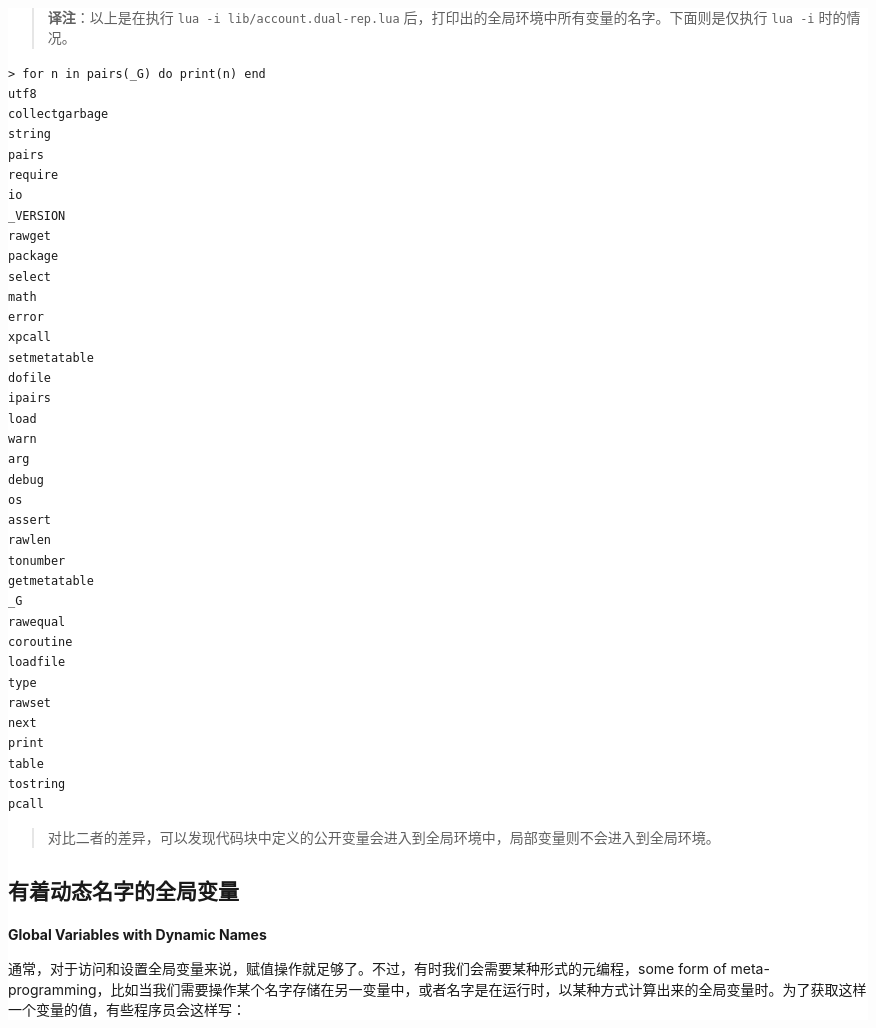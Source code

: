
> **译注**：以上是在执行 `lua -i lib/account.dual-rep.lua` 后，打印出的全局环境中所有变量的名字。下面则是仅执行 `lua -i` 时的情况。


```console
> for n in pairs(_G) do print(n) end
utf8
collectgarbage
string
pairs
require
io
_VERSION
rawget
package
select
math
error
xpcall
setmetatable
dofile
ipairs
load
warn
arg
debug
os
assert
rawlen
tonumber
getmetatable
_G
rawequal
coroutine
loadfile
type
rawset
next
print
table
tostring
pcall
```

> 对比二者的差异，可以发现代码块中定义的公开变量会进入到全局环境中，局部变量则不会进入到全局环境。


## 有着动态名字的全局变量

**Global Variables with Dynamic Names**


通常，对于访问和设置全局变量来说，赋值操作就足够了。不过，有时我们会需要某种形式的元编程，some form of meta-programming，比如当我们需要操作某个名字存储在另一变量中，或者名字是在运行时，以某种方式计算出来的全局变量时。为了获取这样一个变量的值，有些程序员会这样写：
